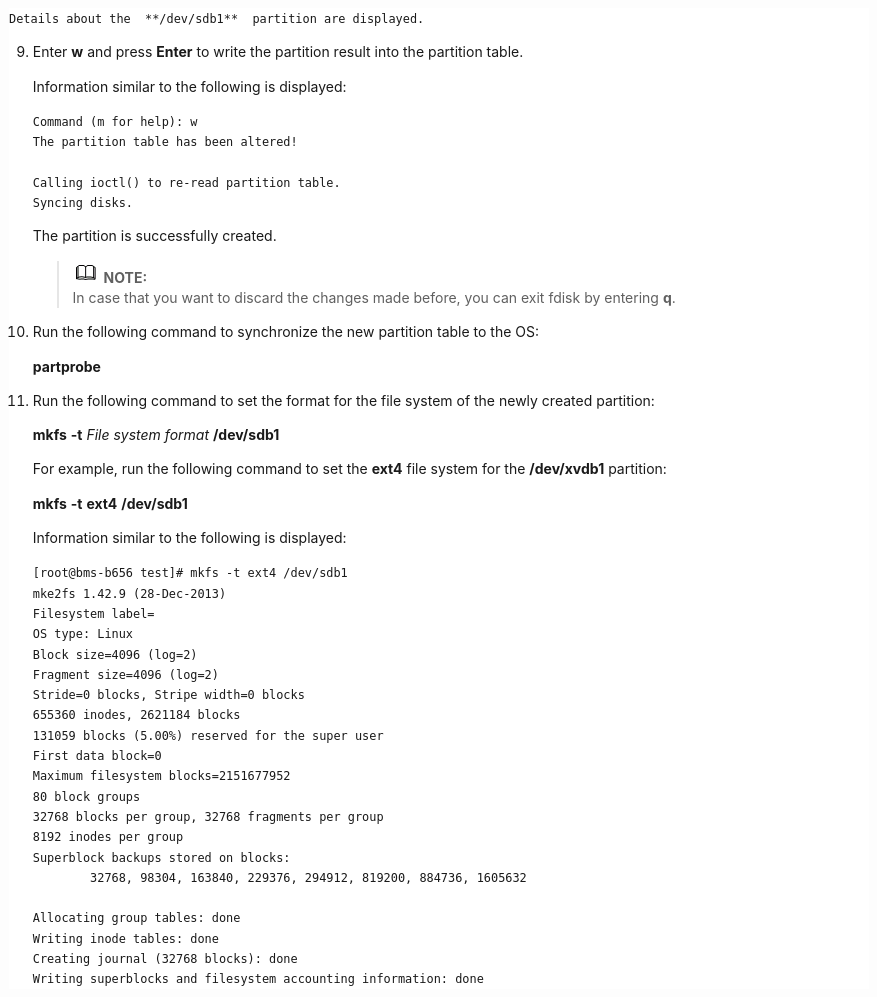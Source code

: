     Details about the  **/dev/sdb1**  partition are displayed.

9.  Enter  **w**  and press  **Enter**  to write the partition result into the partition table.

    Information similar to the following is displayed:

    ```
    Command (m for help): w
    The partition table has been altered!
    
    Calling ioctl() to re-read partition table.
    Syncing disks.
    ```

    The partition is successfully created.

    >![](public_sys-resources/icon-note.gif) **NOTE:**   
    >In case that you want to discard the changes made before, you can exit fdisk by entering  **q**.  

10. Run the following command to synchronize the new partition table to the OS: 

    **partprobe**

11. Run the following command to set the format for the file system of the newly created partition:

    **mkfs** **-t** _File system format_ **/dev/sdb1**

    For example, run the following command to set the  **ext4**  file system for the  **/dev/xvdb1**  partition:

    **mkfs** **-t** **ext4** **/dev/sdb1**

    Information similar to the following is displayed:

    ```
    [root@bms-b656 test]# mkfs -t ext4 /dev/sdb1
    mke2fs 1.42.9 (28-Dec-2013)
    Filesystem label=
    OS type: Linux
    Block size=4096 (log=2)
    Fragment size=4096 (log=2)
    Stride=0 blocks, Stripe width=0 blocks
    655360 inodes, 2621184 blocks
    131059 blocks (5.00%) reserved for the super user
    First data block=0
    Maximum filesystem blocks=2151677952
    80 block groups
    32768 blocks per group, 32768 fragments per group
    8192 inodes per group
    Superblock backups stored on blocks:
            32768, 98304, 163840, 229376, 294912, 819200, 884736, 1605632
    
    Allocating group tables: done
    Writing inode tables: done
    Creating journal (32768 blocks): done
    Writing superblocks and filesystem accounting information: done
    ```
